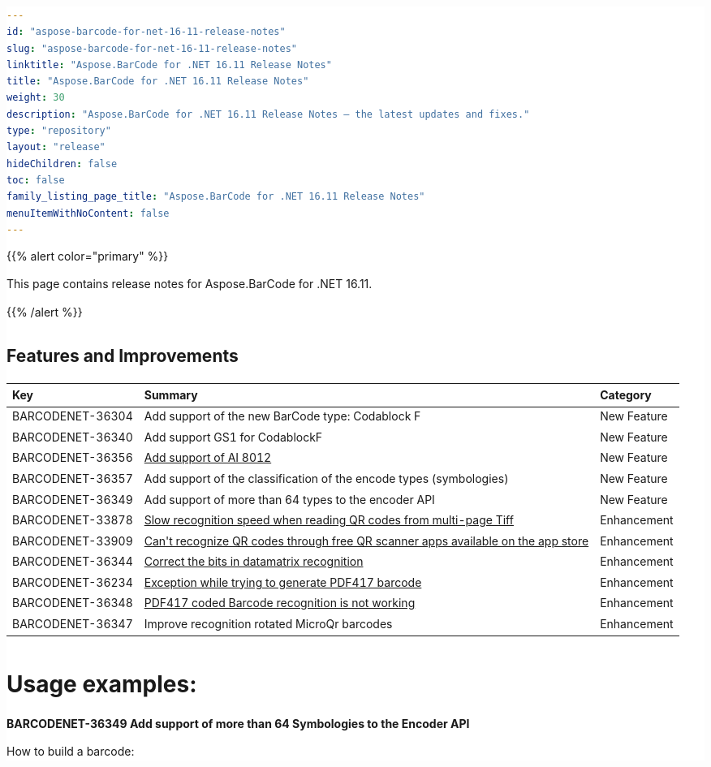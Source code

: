 ```yaml
---
id: "aspose-barcode-for-net-16-11-release-notes"
slug: "aspose-barcode-for-net-16-11-release-notes"
linktitle: "Aspose.BarCode for .NET 16.11 Release Notes"
title: "Aspose.BarCode for .NET 16.11 Release Notes"
weight: 30
description: "Aspose.BarCode for .NET 16.11 Release Notes – the latest updates and fixes."
type: "repository"
layout: "release"
hideChildren: false
toc: false
family_listing_page_title: "Aspose.BarCode for .NET 16.11 Release Notes"
menuItemWithNoContent: false
---
```


{{% alert color="primary" %}} 

This page contains release notes for Aspose.BarCode for .NET 16.11.

{{% /alert %}} 
## **Features and Improvements**

|**Key** |**Summary** |**Category** |
| :- | :- | :- |
|BARCODENET-36304 |Add support of the new BarCode type: Codablock F|New Feature|
|BARCODENET-36340 |Add support GS1 for CodablockF|New Feature|
|BARCODENET-36356 |[Add support of AI 8012](http://www.aspose.com/community/forums/thread/791673/feature-request-support-for-ai-8012.aspx)|New Feature|
|BARCODENET-36357 |Add support of the classification of the encode types (symbologies)|New Feature|
|BARCODENET-36349 |Add support of more than 64 types to the encoder API|New Feature|
|BARCODENET-33878 |[Slow recognition speed when reading QR codes from multi-page Tiff](http://www.aspose.com/community/forums/thread/536290/read-write-qr-codes-from-scanned-pdf-and-scanned-tiff-are-very-time-consuming-calls.aspx)|Enhancement |
|BARCODENET-33909 |[Can't recognize QR codes through free QR scanner apps available on the app store](http://www.aspose.com/community/forums/thread/527926/not-able-to-scan-generated-qr-code-using-aspose.aspx)|Enhancement |
|BARCODENET-36344 |[Correct the bits in datamatrix recognition](http://www.aspose.com/community/forums/thread/717058/issues-detecting-datamatrix-barcodes.aspx)|Enhancement |
|BARCODENET-36234 |[Exception while trying to generate PDF417 barcode](http://www.aspose.com/community/forums/thread/741392/pdf417-supported-characters-in-text-compaction-mode.aspx)|Enhancement |
|BARCODENET-36348 |[PDF417 coded Barcode recognition is not working](http://www.aspose.com/community/forums/thread/788320/pdf-417-recognition-problem.aspx)|Enhancement |
|BARCODENET-36347 |Improve recognition rotated MicroQr barcodes|Enhancement |
# **Usage examples:**
**BARCODENET-36349 Add support of more than 64 Symbologies to the Encoder API**

How to build a barcode:
